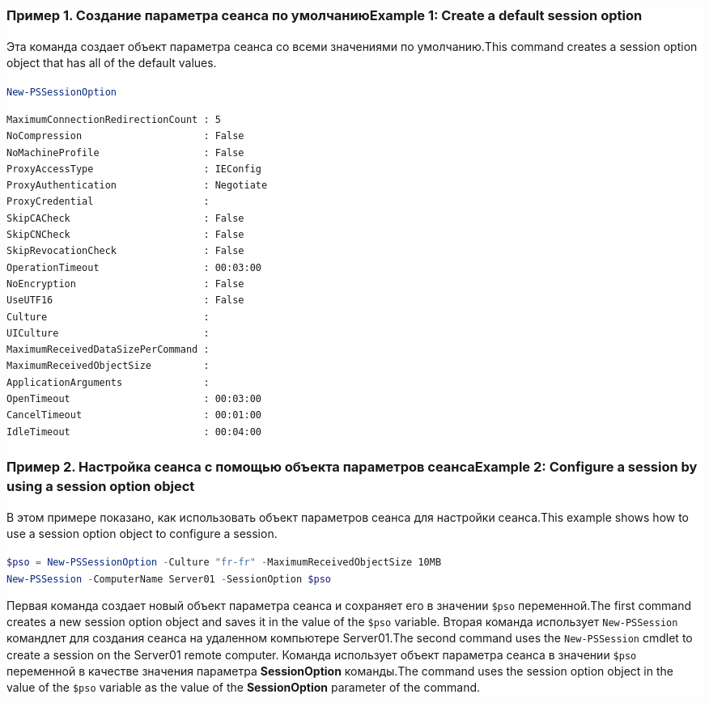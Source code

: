 ### <span data-ttu-id="93adb-120">Пример 1. Создание параметра сеанса по умолчанию</span><span class="sxs-lookup"><span data-stu-id="93adb-120">Example 1: Create a default session option</span></span>

<span data-ttu-id="93adb-121">Эта команда создает объект параметра сеанса со всеми значениями по умолчанию.</span><span class="sxs-lookup"><span data-stu-id="93adb-121">This command creates a session option object that has all of the default values.</span></span>

```powershell
New-PSSessionOption
```

```Output
MaximumConnectionRedirectionCount : 5
NoCompression                     : False
NoMachineProfile                  : False
ProxyAccessType                   : IEConfig
ProxyAuthentication               : Negotiate
ProxyCredential                   :
SkipCACheck                       : False
SkipCNCheck                       : False
SkipRevocationCheck               : False
OperationTimeout                  : 00:03:00
NoEncryption                      : False
UseUTF16                          : False
Culture                           :
UICulture                         :
MaximumReceivedDataSizePerCommand :
MaximumReceivedObjectSize         :
ApplicationArguments              :
OpenTimeout                       : 00:03:00
CancelTimeout                     : 00:01:00
IdleTimeout                       : 00:04:00
```

### <span data-ttu-id="93adb-122">Пример 2. Настройка сеанса с помощью объекта параметров сеанса</span><span class="sxs-lookup"><span data-stu-id="93adb-122">Example 2: Configure a session by using a session option object</span></span>

<span data-ttu-id="93adb-123">В этом примере показано, как использовать объект параметров сеанса для настройки сеанса.</span><span class="sxs-lookup"><span data-stu-id="93adb-123">This example shows how to use a session option object to configure a session.</span></span>

```powershell
$pso = New-PSSessionOption -Culture "fr-fr" -MaximumReceivedObjectSize 10MB
New-PSSession -ComputerName Server01 -SessionOption $pso
```

<span data-ttu-id="93adb-124">Первая команда создает новый объект параметра сеанса и сохраняет его в значении `$pso` переменной.</span><span class="sxs-lookup"><span data-stu-id="93adb-124">The first command creates a new session option object and saves it in the value of the `$pso` variable.</span></span> <span data-ttu-id="93adb-125">Вторая команда использует `New-PSSession` командлет для создания сеанса на удаленном компьютере Server01.</span><span class="sxs-lookup"><span data-stu-id="93adb-125">The second command uses the `New-PSSession` cmdlet to create a session on the Server01 remote computer.</span></span> <span data-ttu-id="93adb-126">Команда использует объект параметра сеанса в значении `$pso` переменной в качестве значения параметра **SessionOption** команды.</span><span class="sxs-lookup"><span data-stu-id="93adb-126">The command uses the session option object in the value of the `$pso` variable as the value of the **SessionOption** parameter of the command.</span></span>

